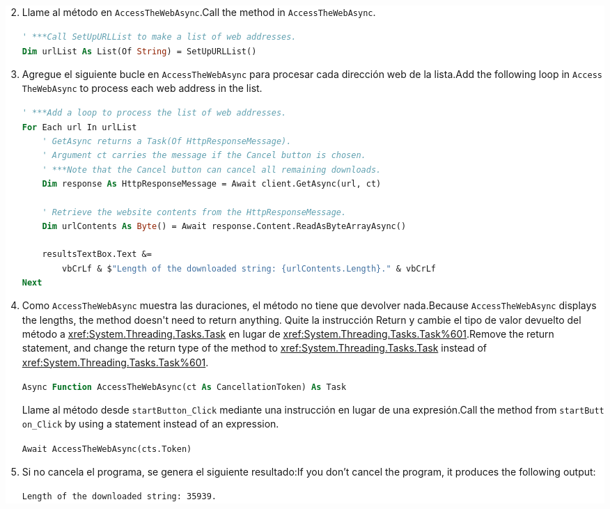 2. <span data-ttu-id="2b5e1-157">Llame al método en `AccessTheWebAsync`.</span><span class="sxs-lookup"><span data-stu-id="2b5e1-157">Call the method in `AccessTheWebAsync`.</span></span>

    ```vb
    ' ***Call SetUpURLList to make a list of web addresses.
    Dim urlList As List(Of String) = SetUpURLList()
    ```

3. <span data-ttu-id="2b5e1-158">Agregue el siguiente bucle en `AccessTheWebAsync` para procesar cada dirección web de la lista.</span><span class="sxs-lookup"><span data-stu-id="2b5e1-158">Add the following loop in `AccessTheWebAsync` to process each web address in the list.</span></span>

    ```vb
    ' ***Add a loop to process the list of web addresses.
    For Each url In urlList
        ' GetAsync returns a Task(Of HttpResponseMessage).
        ' Argument ct carries the message if the Cancel button is chosen.
        ' ***Note that the Cancel button can cancel all remaining downloads.
        Dim response As HttpResponseMessage = Await client.GetAsync(url, ct)

        ' Retrieve the website contents from the HttpResponseMessage.
        Dim urlContents As Byte() = Await response.Content.ReadAsByteArrayAsync()

        resultsTextBox.Text &=
            vbCrLf & $"Length of the downloaded string: {urlContents.Length}." & vbCrLf
    Next
    ```

4. <span data-ttu-id="2b5e1-159">Como `AccessTheWebAsync` muestra las duraciones, el método no tiene que devolver nada.</span><span class="sxs-lookup"><span data-stu-id="2b5e1-159">Because `AccessTheWebAsync` displays the lengths, the method doesn't need to return anything.</span></span> <span data-ttu-id="2b5e1-160">Quite la instrucción Return y cambie el tipo de valor devuelto del método a <xref:System.Threading.Tasks.Task> en lugar de <xref:System.Threading.Tasks.Task%601>.</span><span class="sxs-lookup"><span data-stu-id="2b5e1-160">Remove the return statement, and change the return type of the method to <xref:System.Threading.Tasks.Task> instead of <xref:System.Threading.Tasks.Task%601>.</span></span>

    ```vb
    Async Function AccessTheWebAsync(ct As CancellationToken) As Task
    ```

    <span data-ttu-id="2b5e1-161">Llame al método desde `startButton_Click` mediante una instrucción en lugar de una expresión.</span><span class="sxs-lookup"><span data-stu-id="2b5e1-161">Call the method from `startButton_Click` by using a statement instead of an expression.</span></span>

    ```vb
    Await AccessTheWebAsync(cts.Token)
    ```

5. <span data-ttu-id="2b5e1-162">Si no cancela el programa, se genera el siguiente resultado:</span><span class="sxs-lookup"><span data-stu-id="2b5e1-162">If you don’t cancel the program, it produces the following output:</span></span>

    ```console
    Length of the downloaded string: 35939.
